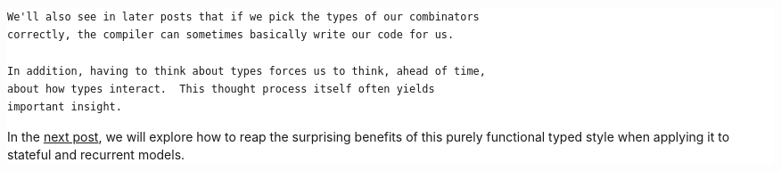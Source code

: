     We'll also see in later posts that if we pick the types of our combinators
    correctly, the compiler can sometimes basically write our code for us.

    In addition, having to think about types forces us to think, ahead of time,
    about how types interact.  This thought process itself often yields
    important insight.

In the [next post][Part 2], we will explore how to reap the surprising benefits
of this purely functional typed style when applying it to stateful and
recurrent models.

[Part 2]: https://blog.jle.im/entry/purely-functional-typed-models-2.html


[backprop]: http://hackage.haskell.org/package/backprop
[Yann LeCun]: https://www.facebook.com/yann.lecun/posts/10155003011462143
[colah]: http://colah.github.io/posts/2015-09-NN-Types-FP/
[hmatrix]: http://hackage.haskell.org/package/hmatrix
[hmatrix-backprop]: http://hackage.haskell.org/package/hmatrix-backprop
[autograd]: https://github.com/HIPS/autograd
[linreg]: https://en.wikipedia.org/wiki/Linear_regression
[^reader]: Those familiar with Haskell idioms might recognize this type as
[curry]: https://en.wikipedia.org/wiki/Currying
[^grad]: Note that this is only sound as a loss function for a single "scalar
[random]: http://hackage.haskell.org/package/random
[and]: https://en.wikipedia.org/wiki/Logical_conjunction
[logit]: https://en.wikipedia.org/wiki/Logistic_regression
[softmax]: https://en.wikipedia.org/wiki/Softmax_function
[XOR]: https://en.wikipedia.org/wiki/Exclusive_or
[dephask]: https://blog.jle.im/entry/practical-dependent-types-in-haskell-1.html
[grenade]: http://hackage.haskell.org/package/grenade-0.1.0
[tensor-ops]: https://github.com/mstksg/tensor-ops